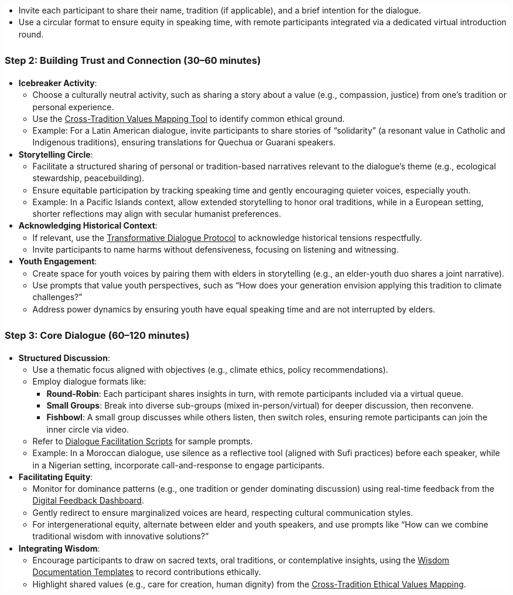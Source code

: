   - Invite each participant to share their name, tradition (if applicable), and a brief intention for the dialogue.
  - Use a circular format to ensure equity in speaking time, with remote participants integrated via a dedicated virtual introduction round.

### Step 2: Building Trust and Connection (30–60 minutes)
- **Icebreaker Activity**:
  - Choose a culturally neutral activity, such as sharing a story about a value (e.g., compassion, justice) from one’s tradition or personal experience.
  - Use the [Cross-Tradition Values Mapping Tool](/frameworks/tools/spiritual/cross-tradition-values-mapping-tool-en.pdf) to identify common ethical ground.
  - Example: For a Latin American dialogue, invite participants to share stories of “solidarity” (a resonant value in Catholic and Indigenous traditions), ensuring translations for Quechua or Guarani speakers.
- **Storytelling Circle**:
  - Facilitate a structured sharing of personal or tradition-based narratives relevant to the dialogue’s theme (e.g., ecological stewardship, peacebuilding).
  - Ensure equitable participation by tracking speaking time and gently encouraging quieter voices, especially youth.
  - Example: In a Pacific Islands context, allow extended storytelling to honor oral traditions, while in a European setting, shorter reflections may align with secular humanist preferences.
- **Acknowledging Historical Context**:
  - If relevant, use the [Transformative Dialogue Protocol](/frameworks/docs/implementation/spiritual#appendix-b) to acknowledge historical tensions respectfully.
  - Invite participants to name harms without defensiveness, focusing on listening and witnessing.
- **Youth Engagement**:
  - Create space for youth voices by pairing them with elders in storytelling (e.g., an elder-youth duo shares a joint narrative).
  - Use prompts that value youth perspectives, such as “How does your generation envision applying this tradition to climate challenges?”
  - Address power dynamics by ensuring youth have equal speaking time and are not interrupted by elders.

### Step 3: Core Dialogue (60–120 minutes)
- **Structured Discussion**:
  - Use a thematic focus aligned with objectives (e.g., climate ethics, policy recommendations).
  - Employ dialogue formats like:
    - **Round-Robin**: Each participant shares insights in turn, with remote participants included via a virtual queue.
    - **Small Groups**: Break into diverse sub-groups (mixed in-person/virtual) for deeper discussion, then reconvene.
    - **Fishbowl**: A small group discusses while others listen, then switch roles, ensuring remote participants can join the inner circle via video.
  - Refer to [Dialogue Facilitation Scripts](/frameworks/tools/spiritual/dialogue-facilitation-scripts-en.pdf) for sample prompts.
  - Example: In a Moroccan dialogue, use silence as a reflective tool (aligned with Sufi practices) before each speaker, while in a Nigerian setting, incorporate call-and-response to engage participants.
- **Facilitating Equity**:
  - Monitor for dominance patterns (e.g., one tradition or gender dominating discussion) using real-time feedback from the [Digital Feedback Dashboard](/frameworks/tools/spiritual/digital-feedback-dashboard-en.pdf).
  - Gently redirect to ensure marginalized voices are heard, respecting cultural communication styles.
  - For intergenerational equity, alternate between elder and youth speakers, and use prompts like “How can we combine traditional wisdom with innovative solutions?”
- **Integrating Wisdom**:
  - Encourage participants to draw on sacred texts, oral traditions, or contemplative insights, using the [Wisdom Documentation Templates](/frameworks/tools/spiritual/wisdom-documentation-templates-en.pdf) to record contributions ethically.
  - Highlight shared values (e.g., care for creation, human dignity) from the [Cross-Tradition Ethical Values Mapping](/frameworks/docs/implementation/spiritual#appendix-c).
